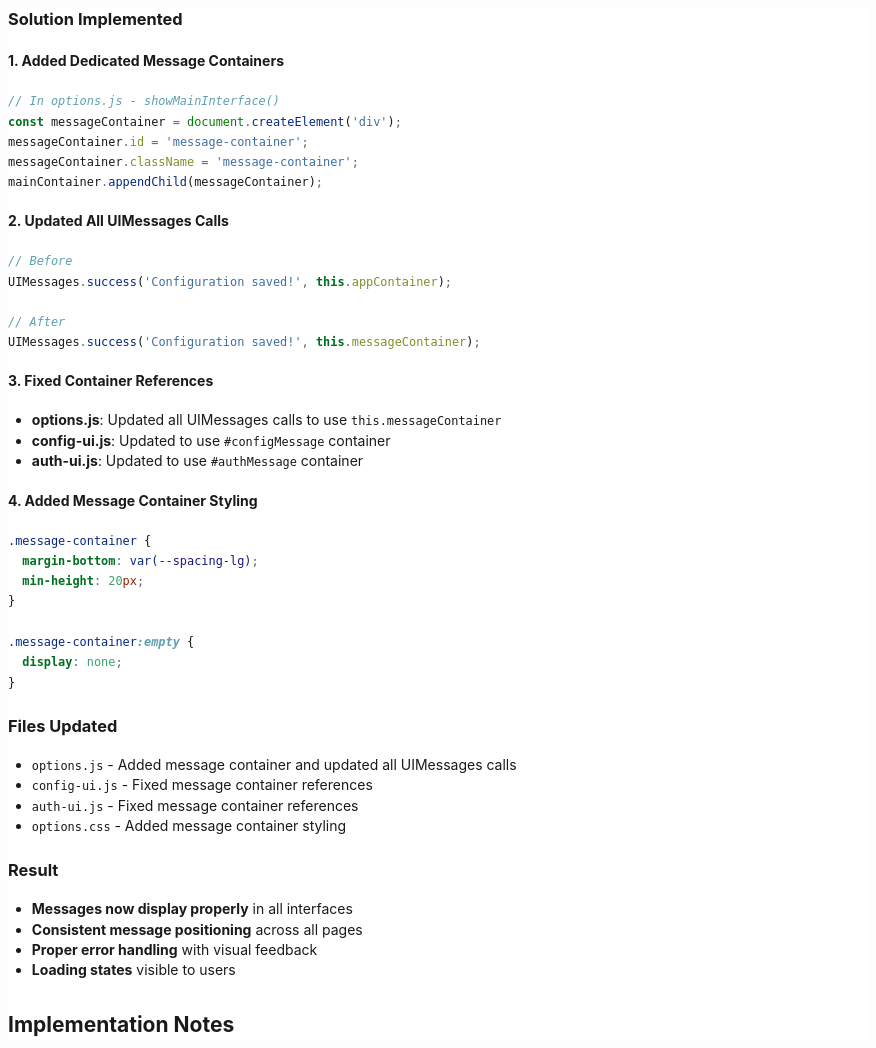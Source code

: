 ### Solution Implemented

#### 1. Added Dedicated Message Containers
```javascript
// In options.js - showMainInterface()
const messageContainer = document.createElement('div');
messageContainer.id = 'message-container';
messageContainer.className = 'message-container';
mainContainer.appendChild(messageContainer);
```

#### 2. Updated All UIMessages Calls
```javascript
// Before
UIMessages.success('Configuration saved!', this.appContainer);

// After
UIMessages.success('Configuration saved!', this.messageContainer);
```

#### 3. Fixed Container References
- **options.js**: Updated all UIMessages calls to use `this.messageContainer`
- **config-ui.js**: Updated to use `#configMessage` container
- **auth-ui.js**: Updated to use `#authMessage` container

#### 4. Added Message Container Styling
```css
.message-container {
  margin-bottom: var(--spacing-lg);
  min-height: 20px;
}

.message-container:empty {
  display: none;
}
```

### Files Updated
- `options.js` - Added message container and updated all UIMessages calls
- `config-ui.js` - Fixed message container references
- `auth-ui.js` - Fixed message container references
- `options.css` - Added message container styling

### Result
- **Messages now display properly** in all interfaces
- **Consistent message positioning** across all pages
- **Proper error handling** with visual feedback
- **Loading states** visible to users

## Implementation Notes
